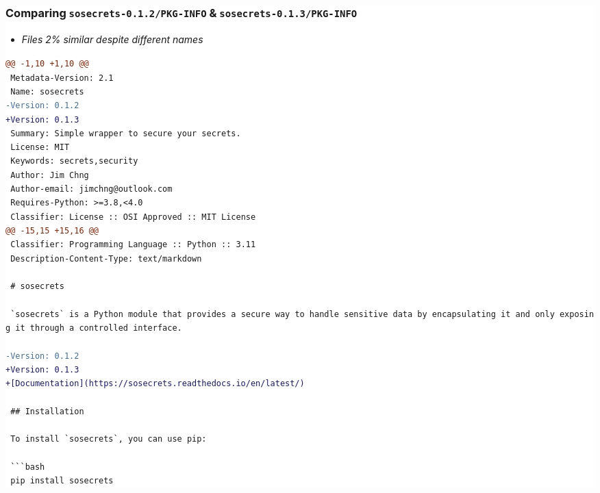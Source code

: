 ### Comparing `sosecrets-0.1.2/PKG-INFO` & `sosecrets-0.1.3/PKG-INFO`

 * *Files 2% similar despite different names*

```diff
@@ -1,10 +1,10 @@
 Metadata-Version: 2.1
 Name: sosecrets
-Version: 0.1.2
+Version: 0.1.3
 Summary: Simple wrapper to secure your secrets.
 License: MIT
 Keywords: secrets,security
 Author: Jim Chng
 Author-email: jimchng@outlook.com
 Requires-Python: >=3.8,<4.0
 Classifier: License :: OSI Approved :: MIT License
@@ -15,15 +15,16 @@
 Classifier: Programming Language :: Python :: 3.11
 Description-Content-Type: text/markdown
 
 # sosecrets
 
 `sosecrets` is a Python module that provides a secure way to handle sensitive data by encapsulating it and only exposing it through a controlled interface.
 
-Version: 0.1.2
+Version: 0.1.3
+[Documentation](https://sosecrets.readthedocs.io/en/latest/)
 
 ## Installation
 
 To install `sosecrets`, you can use pip:
 
 ```bash
 pip install sosecrets
```

